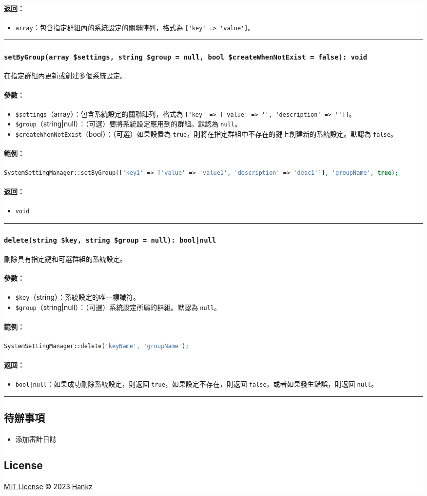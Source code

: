 #### 返回：
- `array`：包含指定群組內的系統設定的關聯陣列，格式為 `['key' => 'value']`。

---

### `setByGroup(array $settings, string $group = null, bool $createWhenNotExist = false): void`

在指定群組內更新或創建多個系統設定。

#### 參數：
- `$settings`（array）：包含系統設定的關聯陣列，格式為 `['key' => ['value' => '', 'description' => '']]`。
- `$group`（string|null）：（可選）要將系統設定應用到的群組。默認為 `null`。
- `$createWhenNotExist`（bool）：（可選）如果設置為 `true`，則將在指定群組中不存在的鍵上創建新的系統設定。默認為 `false`。

#### 範例：
```php
SystemSettingManager::setByGroup(['key1' => ['value' => 'value1', 'description' => 'desc1']], 'groupName', true);
```

#### 返回：
- `void`

---

### `delete(string $key, string $group = null): bool|null`

刪除具有指定鍵和可選群組的系統設定。

#### 參數：
- `$key`（string）：系統設定的唯一標識符。
- `$group`（string|null）：（可選）系統設定所屬的群組。默認為 `null`。

#### 範例：
```php
SystemSettingManager::delete('keyName', 'groupName');
```

#### 返回：
- `bool|null`：如果成功刪除系統設定，則返回 `true`，如果設定不存在，則返回 `false`，或者如果發生錯誤，則返回 `null`。

---

## 待辦事項
- 添加審計日誌

## License

[MIT License](https://github.com/hankz1108/laravel-system-settings/blob/main/LICENSE) © 2023 [Hankz](https://github.com/hankz1108)

